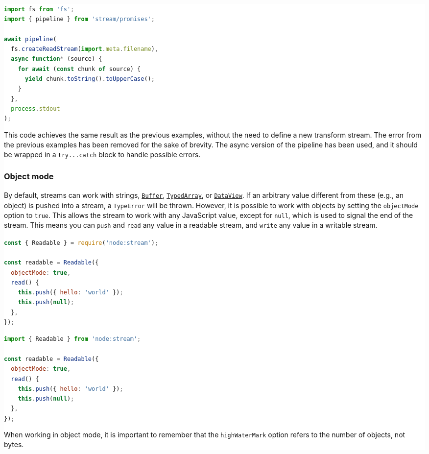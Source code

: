```mjs
import fs from 'fs';
import { pipeline } from 'stream/promises';

await pipeline(
  fs.createReadStream(import.meta.filename),
  async function* (source) {
    for await (const chunk of source) {
      yield chunk.toString().toUpperCase();
    }
  },
  process.stdout
);
```

This code achieves the same result as the previous examples, without the need to define a new transform stream. The error from the previous examples has been removed for the sake of brevity. The async version of the pipeline has been used, and it should be wrapped in a `try...catch` block to handle possible errors.

### Object mode

By default, streams can work with strings, [`Buffer`][], [`TypedArray`][], or [`DataView`][]. If an arbitrary value different from these (e.g., an object) is pushed into a stream, a `TypeError` will be thrown. However, it is possible to work with objects by setting the `objectMode` option to `true`. This allows the stream to work with any JavaScript value, except for `null`, which is used to signal the end of the stream. This means you can `push` and `read` any value in a readable stream, and `write` any value in a writable stream.

```cjs
const { Readable } = require('node:stream');

const readable = Readable({
  objectMode: true,
  read() {
    this.push({ hello: 'world' });
    this.push(null);
  },
});
```

```mjs
import { Readable } from 'node:stream';

const readable = Readable({
  objectMode: true,
  read() {
    this.push({ hello: 'world' });
    this.push(null);
  },
});
```

When working in object mode, it is important to remember that the `highWaterMark` option refers to the number of objects, not bytes.


[`Stream`]: https://nodejs.org/api/stream.html
[`Buffer`]: https://nodejs.org/api/buffer.html
[`TypedArray`]: https://developer.mozilla.org/en-US/docs/Web/JavaScript/Reference/Global_Objects/TypedArray
[`DataView`]: https://developer.mozilla.org/en-US/docs/Web/JavaScript/Reference/Global_Objects/DataView
[`TextDecoderStream`]: https://developer.mozilla.org/en-US/docs/Web/API/TextDecoderStream
[`EventEmitter`]: https://nodejs.org/api/events.html#class-eventemitter
[`Writable`]: https://nodejs.org/api/stream.html#stream_writable_streams
[`Readable`]: https://nodejs.org/api/stream.html#stream_readable_streams
[`Duplex`]: https://nodejs.org/api/stream.html#stream_duplex_and_transform_streams
[`Transform`]: https://nodejs.org/api/stream.html#stream_duplex_and_transform_streams
[`drain`]: https://nodejs.org/api/stream.html#stream_event_drain
[`on('data')`]: https://nodejs.org/api/stream.html#stream_event_data
[`data`]: https://nodejs.org/api/stream.html#stream_event_data
[`on('end')`]: https://nodejs.org/api/stream.html#event-end
[`end`]: https://nodejs.org/api/stream.html#event-end
[`on('readable')`]: https://nodejs.org/api/stream.html#event-readable
[`on('close')`]: https://nodejs.org/api/stream.html#event-close_1
[`on('error')`]: https://nodejs.org/api/stream.html#event-error_1
[`.read()`]: https://nodejs.org/docs/latest/api/stream.html#stream_readable_read_size
[`_read()`]: https://nodejs.org/api/stream.html#readable_readsize
[`.write()`]: https://nodejs.org/api/stream.html#stream_writable_write_chunk_encoding_callback
[`_write`]: https://nodejs.org/api/stream.html#writable_writechunk-encoding-callback
[`.end()`]: https://nodejs.org/api/stream.html#writableendchunk-encoding-callback
[`'drain'`]: https://nodejs.org/api/stream.html#stream_event_drain
[`_transform`]: https://nodejs.org/api/stream.html#transform_transformchunk-encoding-callback
[`Readable.from()`]: https://nodejs.org/api/stream.html#streamreadablefromiterable-options
[`highWaterMark`]: https://nodejs.org/api/stream.html#stream_buffering
[`.pipe()`]: https://nodejs.org/docs/latest/api/stream.html#stream_readable_pipe_destination_options
[`pipeline()`]: https://nodejs.org/api/stream.html#stream_stream_pipeline_streams_callback
[`async pipeline()`]: https://nodejs.org/api/stream.html#streampipelinesource-transforms-destination-options
[`Web Streams`]: https://nodejs.org/api/webstreams.html
[`ReadableStream`]: https://nodejs.org/api/webstreams.html#class-readablestream
[`WritableStream`]: https://nodejs.org/api/webstreams.html#class-writablestream
[`TransformStream`]: https://nodejs.org/api/webstreams.html#class-transformstream
[`WHATWG Streams Standard`]: https://streams.spec.whatwg.org/
[`backpressure guide`]: /learn/modules/backpressuring-in-streams
[`fs.readStream`]: https://nodejs.org/api/fs.html#class-fsreadstream
[`http.IncomingMessage`]: https://nodejs.org/api/http.html#class-httpincomingmessage
[`process.stdin`]: https://nodejs.org/api/process.html#processstdin
[`fs.WriteStream`]: https://nodejs.org/api/fs.html#class-fswritestream
[`process.stdout`]: https://nodejs.org/api/process.html#processstdout
[`process.stderr`]: https://nodejs.org/api/process.html#processstderr
[Matteo Collina]: https://github.com/mcollina
[Platformatic's Blog]: https://blog.platformatic.dev/a-guide-to-reading-and-writing-nodejs-streams